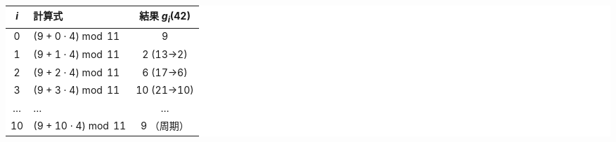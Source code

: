   | $i$ | 計算式                    | 結果 $g_i(42)$ |
  | :-: | :--------------------- | :----------: |
  |  0  | $(9 + 0\cdot4)\bmod11$ |       9      |
  |  1  | $(9 + 1\cdot4)\bmod11$ |   2  (13→2)  |
  |  2  | $(9 + 2\cdot4)\bmod11$ |   6  (17→6)  |
  |  3  | $(9 + 3\cdot4)\bmod11$ |  10 (21→10)  |
  |  …  | …                      |       …      |
  |  10 | $(9 +10\cdot4)\bmod11$ |    9 （周期）    |






